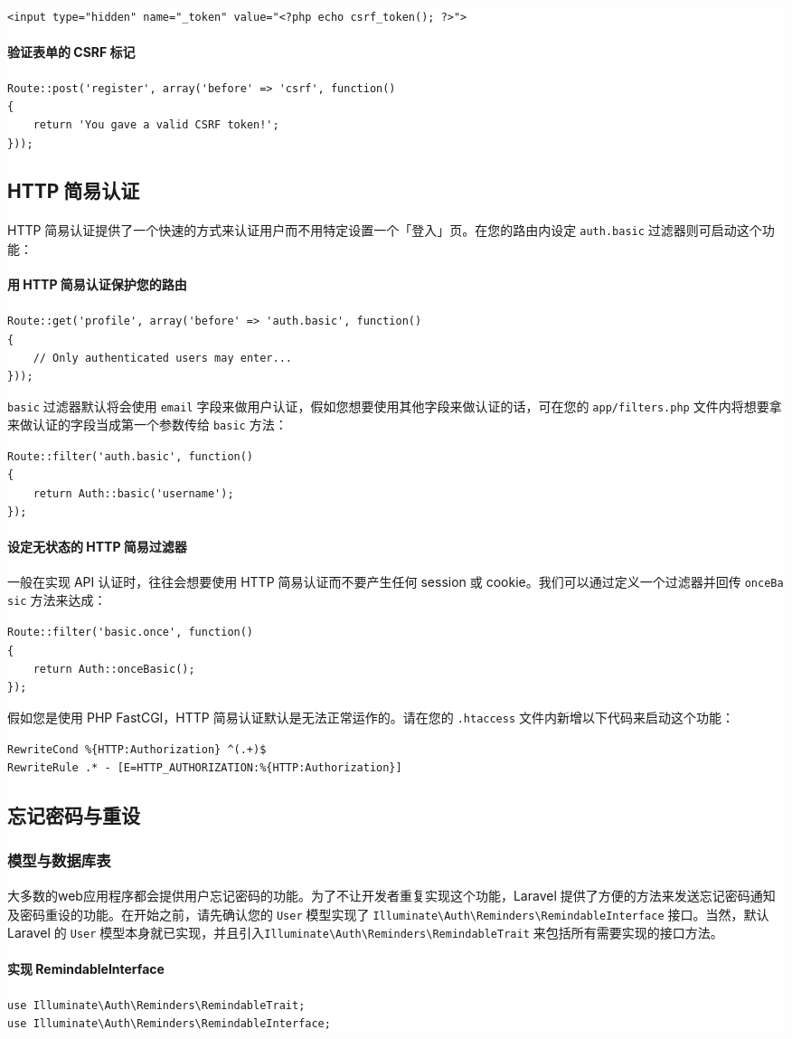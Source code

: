     <input type="hidden" name="_token" value="<?php echo csrf_token(); ?>">

#### 验证表单的 CSRF 标记

    Route::post('register', array('before' => 'csrf', function()
    {
        return 'You gave a valid CSRF token!';
    }));

<a name="http-basic-authentication"></a>
## HTTP 简易认证

HTTP 简易认证提供了一个快速的方式来认证用户而不用特定设置一个「登入」页。在您的路由内设定 `auth.basic` 过滤器则可启动这个功能：

#### 用 HTTP 简易认证保护您的路由

	Route::get('profile', array('before' => 'auth.basic', function()
	{
		// Only authenticated users may enter...
	}));

`basic` 过滤器默认将会使用 `email` 字段来做用户认证，假如您想要使用其他字段来做认证的话，可在您的 `app/filters.php` 文件内将想要拿来做认证的字段当成第一个参数传给 `basic` 方法：

	Route::filter('auth.basic', function()
	{
		return Auth::basic('username');
	});

#### 设定无状态的 HTTP 简易过滤器

一般在实现 API 认证时，往往会想要使用 HTTP 简易认证而不要产生任何 session 或 cookie。我们可以通过定义一个过滤器并回传 `onceBasic` 方法来达成：

	Route::filter('basic.once', function()
	{
		return Auth::onceBasic();
	});

假如您是使用 PHP FastCGI，HTTP 简易认证默认是无法正常运作的。请在您的 `.htaccess` 文件内新增以下代码来启动这个功能：

	RewriteCond %{HTTP:Authorization} ^(.+)$
	RewriteRule .* - [E=HTTP_AUTHORIZATION:%{HTTP:Authorization}]

<a name="password-reminders-and-reset"></a>
## 忘记密码与重设

### 模型与数据库表

大多数的web应用程序都会提供用户忘记密码的功能。为了不让开发者重复实现这个功能，Laravel 提供了方便的方法来发送忘记密码通知及密码重设的功能。在开始之前，请先确认您的 `User` 模型实现了 `Illuminate\Auth\Reminders\RemindableInterface` 接口。当然，默认 Laravel 的 `User` 模型本身就已实现，并且引入`Illuminate\Auth\Reminders\RemindableTrait` 来包括所有需要实现的接口方法。

#### 实现 RemindableInterface

	use Illuminate\Auth\Reminders\RemindableTrait;
	use Illuminate\Auth\Reminders\RemindableInterface;
